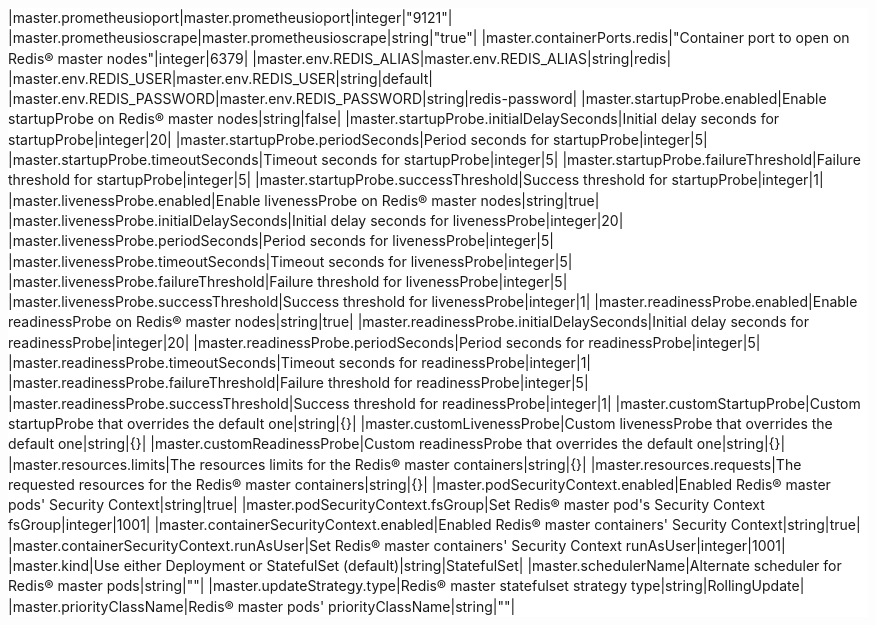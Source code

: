 |master.prometheusioport|master.prometheusioport|integer|"9121"|
|master.prometheusioscrape|master.prometheusioscrape|string|"true"|
|master.containerPorts.redis|"Container port to open on Redis® master nodes"|integer|6379|
|master.env.REDIS_ALIAS|master.env.REDIS_ALIAS|string|redis|
|master.env.REDIS_USER|master.env.REDIS_USER|string|default|
|master.env.REDIS_PASSWORD|master.env.REDIS_PASSWORD|string|redis-password|
|master.startupProbe.enabled|Enable startupProbe on Redis® master nodes|string|false| 
|master.startupProbe.initialDelaySeconds|Initial delay seconds for startupProbe|integer|20|
|master.startupProbe.periodSeconds|Period seconds for startupProbe|integer|5|
|master.startupProbe.timeoutSeconds|Timeout seconds for startupProbe|integer|5|
|master.startupProbe.failureThreshold|Failure threshold for startupProbe|integer|5|
|master.startupProbe.successThreshold|Success threshold for startupProbe|integer|1|
|master.livenessProbe.enabled|Enable livenessProbe on Redis® master nodes|string|true|
|master.livenessProbe.initialDelaySeconds|Initial delay seconds for livenessProbe|integer|20|
|master.livenessProbe.periodSeconds|Period seconds for livenessProbe|integer|5|
|master.livenessProbe.timeoutSeconds|Timeout seconds for livenessProbe|integer|5|
|master.livenessProbe.failureThreshold|Failure threshold for livenessProbe|integer|5|
|master.livenessProbe.successThreshold|Success threshold for livenessProbe|integer|1|
|master.readinessProbe.enabled|Enable readinessProbe on Redis® master nodes|string|true|
|master.readinessProbe.initialDelaySeconds|Initial delay seconds for readinessProbe|integer|20|
|master.readinessProbe.periodSeconds|Period seconds for readinessProbe|integer|5|
|master.readinessProbe.timeoutSeconds|Timeout seconds for readinessProbe|integer|1|
|master.readinessProbe.failureThreshold|Failure threshold for readinessProbe|integer|5|
|master.readinessProbe.successThreshold|Success threshold for readinessProbe|integer|1|
|master.customStartupProbe|Custom startupProbe that overrides the default one|string|{}|
|master.customLivenessProbe|Custom livenessProbe that overrides the default one|string|{}|
|master.customReadinessProbe|Custom readinessProbe that overrides the default one|string|{}|
|master.resources.limits|The resources limits for the Redis® master containers|string|{}|
|master.resources.requests|The requested resources for the Redis® master containers|string|{}|
|master.podSecurityContext.enabled|Enabled Redis® master pods' Security Context|string|true|
|master.podSecurityContext.fsGroup|Set Redis® master pod's Security Context fsGroup|integer|1001|
|master.containerSecurityContext.enabled|Enabled Redis® master containers' Security Context|string|true|
|master.containerSecurityContext.runAsUser|Set Redis® master containers' Security Context runAsUser|integer|1001|
|master.kind|Use either Deployment or StatefulSet (default)|string|StatefulSet|
|master.schedulerName|Alternate scheduler for Redis® master pods|string|""|
|master.updateStrategy.type|Redis® master statefulset strategy type|string|RollingUpdate|
|master.priorityClassName|Redis® master pods' priorityClassName|string|""|